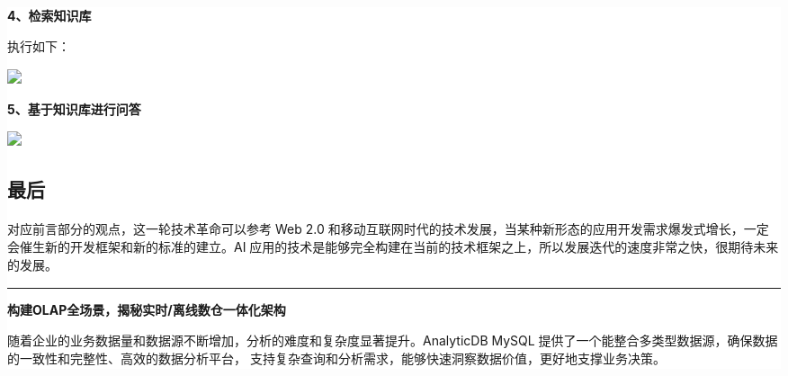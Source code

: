 
**4、检索知识库**  
  
执行如下：  

![](https://ai.programnotes.cn/img/ai/49f4093840580d3e46826e8fb096eb7a.other)  

**5、基于知识库进行问答**  
  
![](https://ai.programnotes.cn/img/ai/827427675199578dbb949d3c2c1c285d.other)  
  

## 最后  
  
对应前言部分的观点，这一轮技术革命可以参考 Web 2.0 和移动互联网时代的技术发展，当某种新形态的应用开发需求爆发式增长，一定会催生新的开发框架和新的标准的建立。AI 应用的技术是能够完全构建在当前的技术框架之上，所以发展迭代的速度非常之快，很期待未来的发展。  
  
****  
**构建OLAP全场景，揭秘实时/离线数仓一体化架构**  
  
  
随着企业的业务数据量和数据源不断增加，分析的难度和复杂度显著提升。AnalyticDB MySQL 提供了一个能整合多类型数据源，确保数据的一致性和完整性、高效的数据分析平台， 支持复杂查询和分析需求，能够快速洞察数据价值，更好地支撑业务决策。  
